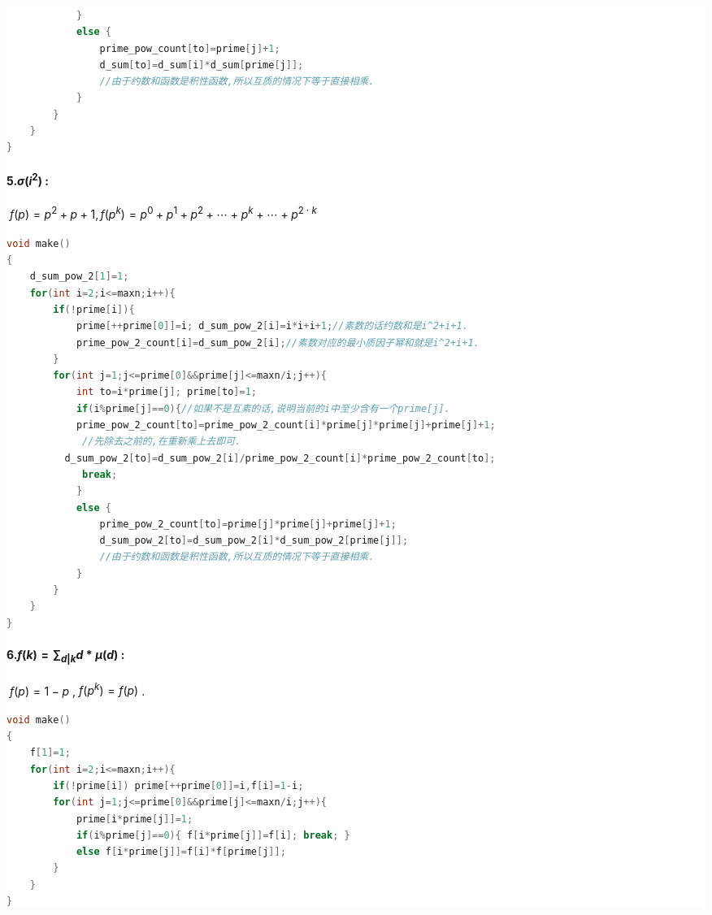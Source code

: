 ```c++
            }
            else {
                prime_pow_count[to]=prime[j]+1;
                d_sum[to]=d_sum[i]*d_sum[prime[j]];
                //由于约数和函数是积性函数,所以互质的情况下等于直接相乘.
            }
        }
    }
}
```

#### 5.$\sigma(i^2)$  :                

​         $f(p)=p^2+p+1,f(p^k)=p^0+p^1+p^2+\cdots+p^k+\cdots+p^{2\cdot{k}}$

```c++
void make()
{
    d_sum_pow_2[1]=1;
    for(int i=2;i<=maxn;i++){
        if(!prime[i]){
            prime[++prime[0]]=i; d_sum_pow_2[i]=i*i+i+1;//素数的话约数和是i^2+i+1.
            prime_pow_2_count[i]=d_sum_pow_2[i];//素数对应的最小质因子幂和就是i^2+i+1.
        }
        for(int j=1;j<=prime[0]&&prime[j]<=maxn/i;j++){
            int to=i*prime[j]; prime[to]=1;
            if(i%prime[j]==0){//如果不是互素的话,说明当前的i中至少含有一个prime[j].
            prime_pow_2_count[to]=prime_pow_2_count[i]*prime[j]*prime[j]+prime[j]+1;
             //先除去之前的,在重新乘上去即可.
          d_sum_pow_2[to]=d_sum_pow_2[i]/prime_pow_2_count[i]*prime_pow_2_count[to];
             break;
            }
            else {
                prime_pow_2_count[to]=prime[j]*prime[j]+prime[j]+1;
                d_sum_pow_2[to]=d_sum_pow_2[i]*d_sum_pow_2[prime[j]];
                //由于约数和函数是积性函数,所以互质的情况下等于直接相乘.
            }
        }
    }
}
```

#### 6.$f(k)=\sum_{d|k}d*\mu(d)$  :     

​         $f(p)=1-p$ , $f(p^k)=f(p)$ . 

```c++
void make()
{
    f[1]=1;
    for(int i=2;i<=maxn;i++){
        if(!prime[i]) prime[++prime[0]]=i,f[i]=1-i;
        for(int j=1;j<=prime[0]&&prime[j]<=maxn/i;j++){
            prime[i*prime[j]]=1;
            if(i%prime[j]==0){ f[i*prime[j]]=f[i]; break; } 
            else f[i*prime[j]]=f[i]*f[prime[j]];
        }
    }
}
```
